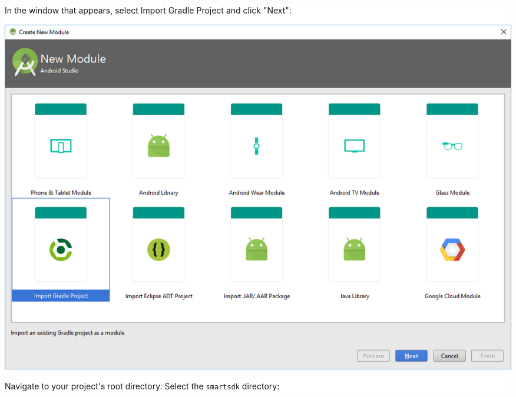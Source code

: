 In the window that appears, select Import Gradle Project and click "Next":

![Import Gradle Project](doc/import_gradle_project.png)

Navigate to your project's root directory. Select the ``smartsdk`` directory:
